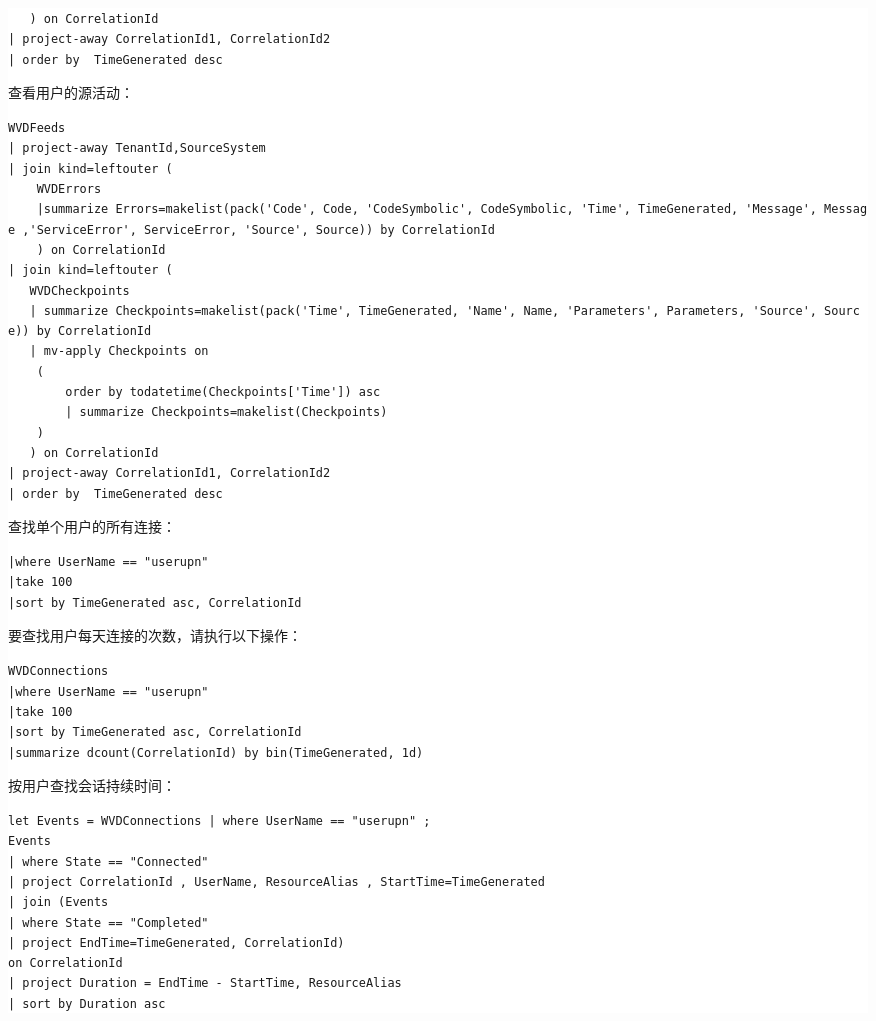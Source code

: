 ```kusto
   ) on CorrelationId 
| project-away CorrelationId1, CorrelationId2 
| order by  TimeGenerated desc 
```

查看用户的源活动：

```kusto
WVDFeeds  
| project-away TenantId,SourceSystem  
| join kind=leftouter (  
    WVDErrors  
    |summarize Errors=makelist(pack('Code', Code, 'CodeSymbolic', CodeSymbolic, 'Time', TimeGenerated, 'Message', Message ,'ServiceError', ServiceError, 'Source', Source)) by CorrelationId  
    ) on CorrelationId      
| join kind=leftouter (  
   WVDCheckpoints  
   | summarize Checkpoints=makelist(pack('Time', TimeGenerated, 'Name', Name, 'Parameters', Parameters, 'Source', Source)) by CorrelationId  
   | mv-apply Checkpoints on  
    (  
        order by todatetime(Checkpoints['Time']) asc  
        | summarize Checkpoints=makelist(Checkpoints)  
    )  
   ) on CorrelationId  
| project-away CorrelationId1, CorrelationId2  
| order by  TimeGenerated desc 
```

查找单个用户的所有连接： 

```kusto
|where UserName == "userupn" 
|take 100 
|sort by TimeGenerated asc, CorrelationId 
```
 

要查找用户每天连接的次数，请执行以下操作：

```kusto
WVDConnections 
|where UserName == "userupn" 
|take 100 
|sort by TimeGenerated asc, CorrelationId 
|summarize dcount(CorrelationId) by bin(TimeGenerated, 1d) 
```
 

按用户查找会话持续时间：

```kusto
let Events = WVDConnections | where UserName == "userupn" ; 
Events 
| where State == "Connected" 
| project CorrelationId , UserName, ResourceAlias , StartTime=TimeGenerated 
| join (Events 
| where State == "Completed" 
| project EndTime=TimeGenerated, CorrelationId) 
on CorrelationId 
| project Duration = EndTime - StartTime, ResourceAlias 
| sort by Duration asc 
```
